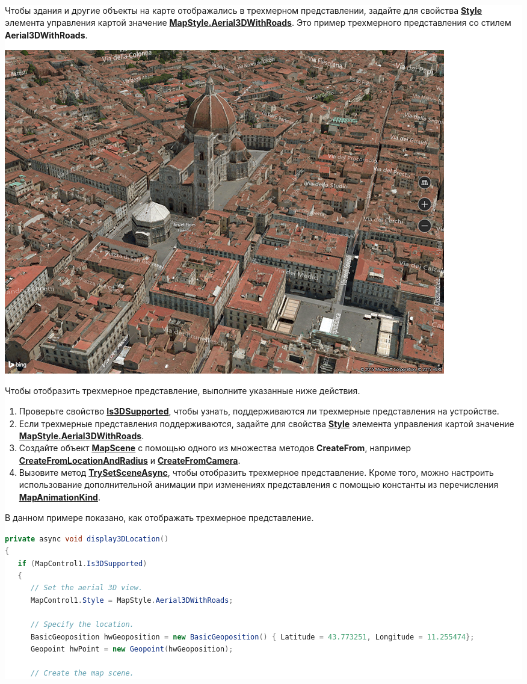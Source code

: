 Чтобы здания и другие объекты на карте отображались в трехмерном представлении, задайте для свойства [**Style**](https://msdn.microsoft.com/library/windows/apps/dn637051) элемента управления картой значение [**MapStyle.Aerial3DWithRoads**](https://msdn.microsoft.com/library/windows/apps/dn637127). Это пример трехмерного представления со стилем **Aerial3DWithRoads**.

![Пример трехмерного представления карты.](images/only3d-730width.png)

Чтобы отобразить трехмерное представление, выполните указанные ниже действия.

1.  Проверьте свойство [**Is3DSupported**](https://msdn.microsoft.com/library/windows/apps/dn974265), чтобы узнать, поддерживаются ли трехмерные представления на устройстве.
2.  Если трехмерные представления поддерживаются, задайте для свойства [**Style**](https://msdn.microsoft.com/library/windows/apps/dn637051) элемента управления картой значение [**MapStyle.Aerial3DWithRoads**](https://msdn.microsoft.com/library/windows/apps/dn637127).
3.  Создайте объект [**MapScene**](https://msdn.microsoft.com/library/windows/apps/dn974329) с помощью одного из множества методов **CreateFrom**, например [**CreateFromLocationAndRadius**](https://msdn.microsoft.com/library/windows/apps/dn974336) и [**CreateFromCamera**](https://msdn.microsoft.com/library/windows/apps/dn974334).
4.  Вызовите метод [**TrySetSceneAsync**](https://msdn.microsoft.com/library/windows/apps/dn974296), чтобы отобразить трехмерное представление. Кроме того, можно настроить использование дополнительной анимации при изменениях представления с помощью константы из перечисления [**MapAnimationKind**](https://msdn.microsoft.com/library/windows/apps/dn637002).

В данном примере показано, как отображать трехмерное представление.

```csharp
private async void display3DLocation()
{
   if (MapControl1.Is3DSupported)
   {
      // Set the aerial 3D view.
      MapControl1.Style = MapStyle.Aerial3DWithRoads;

      // Specify the location.
      BasicGeoposition hwGeoposition = new BasicGeoposition() { Latitude = 43.773251, Longitude = 11.255474};
      Geopoint hwPoint = new Geopoint(hwGeoposition);

      // Create the map scene.
```